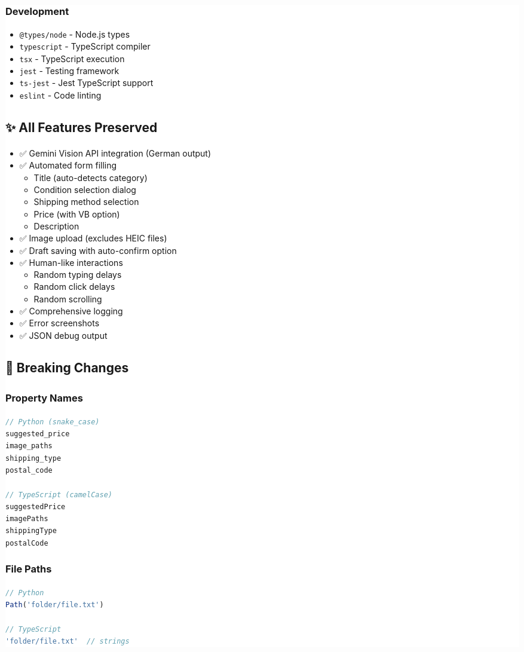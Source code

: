 ### Development
- `@types/node` - Node.js types
- `typescript` - TypeScript compiler
- `tsx` - TypeScript execution
- `jest` - Testing framework
- `ts-jest` - Jest TypeScript support
- `eslint` - Code linting

## ✨ All Features Preserved

- ✅ Gemini Vision API integration (German output)
- ✅ Automated form filling
  - Title (auto-detects category)
  - Condition selection dialog
  - Shipping method selection
  - Price (with VB option)
  - Description
- ✅ Image upload (excludes HEIC files)
- ✅ Draft saving with auto-confirm option
- ✅ Human-like interactions
  - Random typing delays
  - Random click delays
  - Random scrolling
- ✅ Comprehensive logging
- ✅ Error screenshots
- ✅ JSON debug output

## 🔄 Breaking Changes

### Property Names
```typescript
// Python (snake_case)
suggested_price
image_paths
shipping_type
postal_code

// TypeScript (camelCase)
suggestedPrice
imagePaths
shippingType
postalCode
```

### File Paths
```typescript
// Python
Path('folder/file.txt')

// TypeScript
'folder/file.txt'  // strings
```
